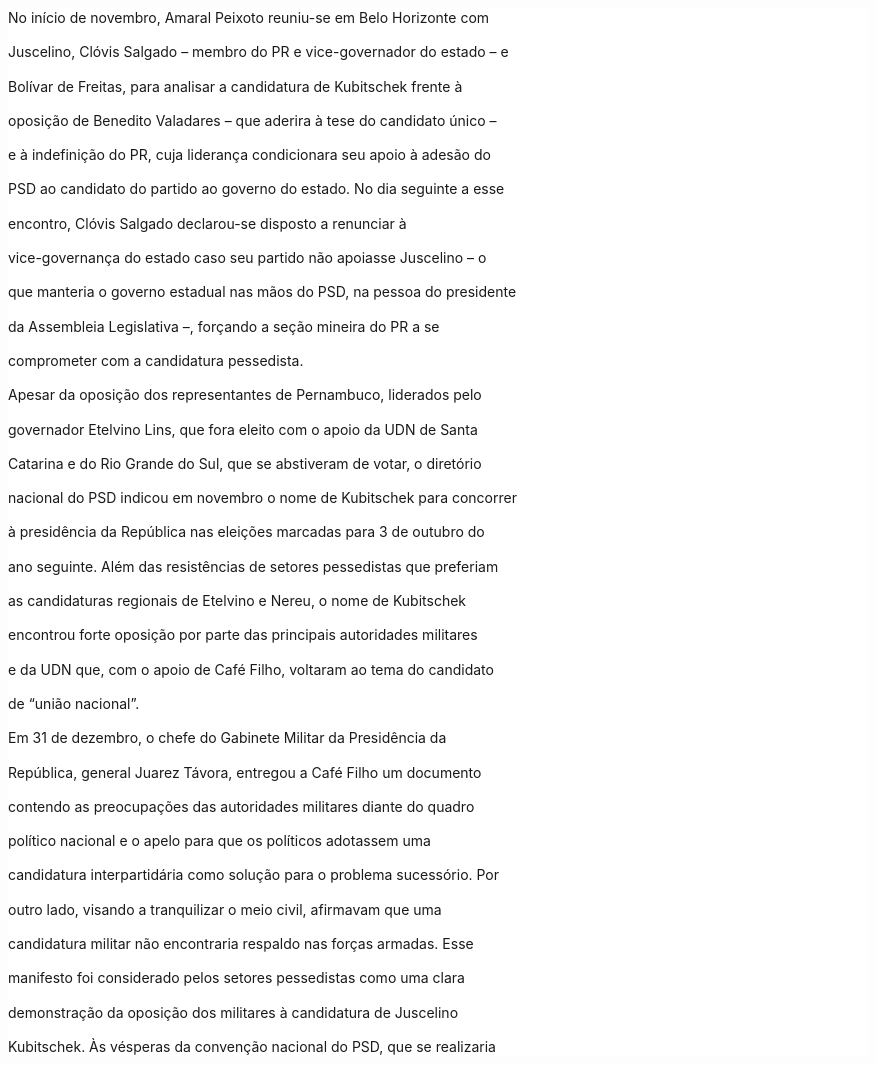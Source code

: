 
No início de novembro, Amaral Peixoto reuniu-se em Belo Horizonte com

Juscelino, Clóvis Salgado – membro do PR e vice-governador do estado – e

Bolívar de Freitas, para analisar a candidatura de Kubitschek frente à

oposição de Benedito Valadares – que aderira à tese do candidato único –

e à indefinição do PR, cuja liderança condicionara seu apoio à adesão do

PSD ao candidato do partido ao governo do estado. No dia seguinte a esse

encontro, Clóvis Salgado declarou-se disposto a renunciar à

vice-governança do estado caso seu partido não apoiasse Juscelino – o

que manteria o governo estadual nas mãos do PSD, na pessoa do presidente

da Assembleia Legislativa –, forçando a seção mineira do PR a se

comprometer com a candidatura pessedista.



Apesar da oposição dos representantes de Pernambuco, liderados pelo

governador Etelvino Lins, que fora eleito com o apoio da UDN de Santa

Catarina e do Rio Grande do Sul, que se abstiveram de votar, o diretório

nacional do PSD indicou em novembro o nome de Kubitschek para concorrer

à presidência da República nas eleições marcadas para 3 de outubro do

ano seguinte. Além das resistências de setores pessedistas que preferiam

as candidaturas regionais de Etelvino e Nereu, o nome de Kubitschek

encontrou forte oposição por parte das principais autoridades militares

e da UDN que, com o apoio de Café Filho, voltaram ao tema do candidato

de “união nacional”.



Em 31 de dezembro, o chefe do Gabinete Militar da Presidência da

República, general Juarez Távora, entregou a Café Filho um documento

contendo as preocupações das autoridades militares diante do quadro

político nacional e o apelo para que os políticos adotassem uma

candidatura interpartidária como solução para o problema sucessório. Por

outro lado, visando a tranquilizar o meio civil, afirmavam que uma

candidatura militar não encontraria respaldo nas forças armadas. Esse

manifesto foi considerado pelos setores pessedistas como uma clara

demonstração da oposição dos militares à candidatura de Juscelino

Kubitschek. Às vésperas da convenção nacional do PSD, que se realizaria
